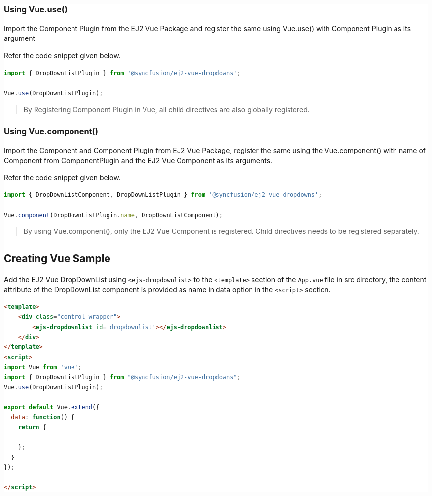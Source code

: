 ### Using Vue.use()

Import the Component Plugin from the EJ2 Vue Package and register the same using Vue.use() with Component Plugin as its argument.

Refer the code snippet given below.

```typescript
import { DropDownListPlugin } from '@syncfusion/ej2-vue-dropdowns';

Vue.use(DropDownListPlugin);
```

> By Registering Component Plugin in Vue, all child directives are also globally registered.

### Using Vue.component()

Import the Component and Component Plugin from EJ2 Vue Package,
register the same using the Vue.component() with name of Component from ComponentPlugin
and the EJ2 Vue Component as its arguments.

Refer the code snippet given below.

```typescript
import { DropDownListComponent, DropDownListPlugin } from '@syncfusion/ej2-vue-dropdowns';

Vue.component(DropDownListPlugin.name, DropDownListComponent);
```

> By using Vue.component(), only the EJ2 Vue Component is registered. Child directives needs to be registered separately.

## Creating Vue Sample

Add the EJ2 Vue DropDownList using `<ejs-dropdownlist>` to the `<template>` section of the `App.vue` file in src directory,
the content attribute of the DropDownList component is provided as name in data option in the `<script>` section.

```html
<template>
    <div class="control_wrapper">
        <ejs-dropdownlist id='dropdownlist'></ejs-dropdownlist>
    </div>
</template>
<script>
import Vue from 'vue';
import { DropDownListPlugin } from "@syncfusion/ej2-vue-dropdowns";
Vue.use(DropDownListPlugin);

export default Vue.extend({
  data: function() {
    return {

    };
  }
});

</script>
```
